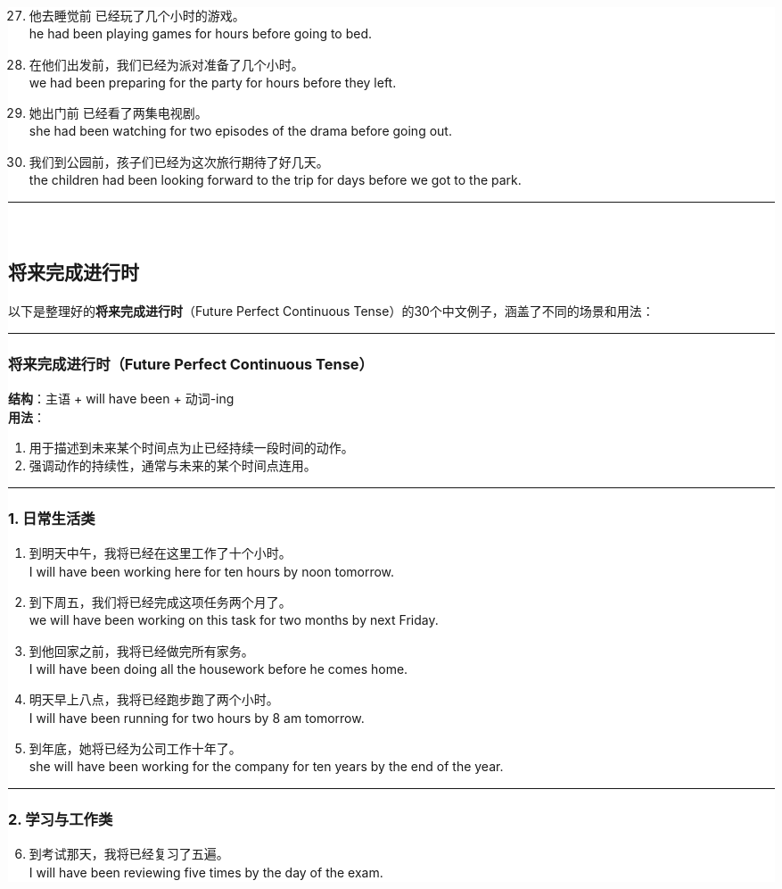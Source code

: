 27. 他去睡觉前 已经玩了几个小时的游戏。  
he had been playing games for hours before going to bed.

28. 在他们出发前，我们已经为派对准备了几个小时。  
we had been preparing for the party for hours before they left.

29. 她出门前 已经看了两集电视剧。  
she had been watching for two episodes of the drama before going out.

30. 我们到公园前，孩子们已经为这次旅行期待了好几天。  
the children had been looking forward to the trip for days before we got to the park.


---


<br/>

## 将来完成进行时

以下是整理好的**将来完成进行时**（Future Perfect Continuous Tense）的30个中文例子，涵盖了不同的场景和用法：

---

### **将来完成进行时（Future Perfect Continuous Tense）**  
**结构**：主语 + will have been + 动词-ing  
**用法**：  
1. 用于描述到未来某个时间点为止已经持续一段时间的动作。  
2. 强调动作的持续性，通常与未来的某个时间点连用。

---

### **1. 日常生活类**

1. 到明天中午，我将已经在这里工作了十个小时。  
I will have been working here for ten hours by noon tomorrow.

2. 到下周五，我们将已经完成这项任务两个月了。  
we will have been working on this task for two months by next Friday.

3. 到他回家之前，我将已经做完所有家务。  
I will have been doing all the housework before he comes home.

4. 明天早上八点，我将已经跑步跑了两个小时。  
I will have been running for two hours by 8 am tomorrow.

5. 到年底，她将已经为公司工作十年了。  
she will have been working for the company for ten years by the end of the year.


---

### **2. 学习与工作类**

6. 到考试那天，我将已经复习了五遍。  
I will have been reviewing five times by the day of the exam.
